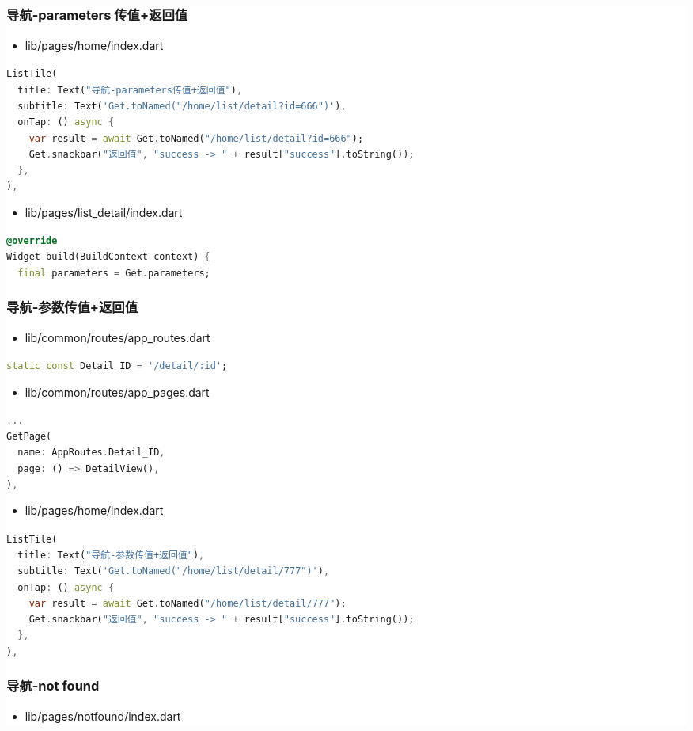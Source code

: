 ### 导航-parameters 传值+返回值

- lib/pages/home/index.dart

```dart
ListTile(
  title: Text("导航-parameters传值+返回值"),
  subtitle: Text('Get.toNamed("/home/list/detail?id=666")'),
  onTap: () async {
    var result = await Get.toNamed("/home/list/detail?id=666");
    Get.snackbar("返回值", "success -> " + result["success"].toString());
  },
),
```

- lib/pages/list_detail/index.dart

```dart
@override
Widget build(BuildContext context) {
  final parameters = Get.parameters;
```

### 导航-参数传值+返回值

- lib/common/routes/app_routes.dart

```dart
static const Detail_ID = '/detail/:id';
```

- lib/common/routes/app_pages.dart

```dart
...
GetPage(
  name: AppRoutes.Detail_ID,
  page: () => DetailView(),
),
```

- lib/pages/home/index.dart

```dart
ListTile(
  title: Text("导航-参数传值+返回值"),
  subtitle: Text('Get.toNamed("/home/list/detail/777")'),
  onTap: () async {
    var result = await Get.toNamed("/home/list/detail/777");
    Get.snackbar("返回值", "success -> " + result["success"].toString());
  },
),
```

### 导航-not found

- lib/pages/notfound/index.dart
